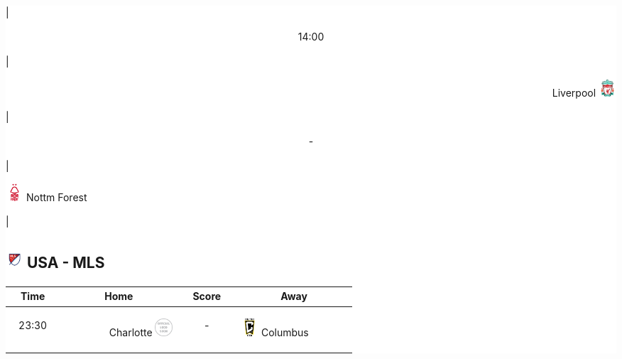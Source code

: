 | <p align="center">14:00</p> | <p align="right">Liverpool <img src="/static/logos/Liverpool FC.png" height="25px"></p> | <p align="center">-</p> | <p align="left"><img src="/static/logos/Nottingham Forest FC.png" height="25px"> Nottm Forest</p> |
</div>


## <img src="/static/logos/USA-MLS.png" height="25px"> USA - MLS

<div align="center">

&emsp;Time&emsp; | &emsp;&emsp;&emsp;&emsp;Home&emsp;&emsp;&emsp;&emsp; | &emsp;Score&emsp; | &emsp;&emsp;&emsp;&emsp;Away&emsp;&emsp;&emsp;&emsp; |
| ------------ | ------------ | ------------ | ------------ |
| <p align="center">23:30</p> | <p align="right">Charlotte <img src="/static/logos/Charlotte FC.png" height="25px"></p> | <p align="center">-</p> | <p align="left"><img src="/static/logos/Columbus Crew.png" height="25px"> Columbus</p> |